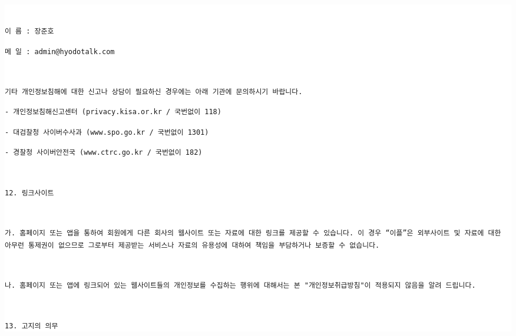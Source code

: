 ``` {style="background:white"}
 
```

``` {style="background:white"}
이 름 : 장준호
```

``` {style="background:white"}
메 일 : admin@hyodotalk.com
```

``` {style="background:white"}
 
```

``` {style="background:white"}
기타 개인정보침해에 대한 신고나 상담이 필요하신 경우에는 아래 기관에 문의하시기 바랍니다.
```

``` {style="background:white"}
- 개인정보침해신고센터 (privacy.kisa.or.kr / 국번없이 118)
```

``` {style="background:white"}
- 대검찰청 사이버수사과 (www.spo.go.kr / 국번없이 1301)
```

``` {style="background:white"}
- 경찰청 사이버안전국 (www.ctrc.go.kr / 국번없이 182)
```

``` {style="background:white"}
 
```

``` {style="background:white"}
12. 링크사이트
```

``` {style="background:white"}
 
```

``` {style="background:white"}
가. 홈페이지 또는 앱을 통하여 회원에게 다른 회사의 웹사이트 또는 자료에 대한 링크를 제공할 수 있습니다. 이 경우 “이플”은 외부사이트 및 자료에 대한 아무런 통제권이 없으므로 그로부터 제공받는 서비스나 자료의 유용성에 대하여 책임을 부담하거나 보증할 수 없습니다.
```

``` {style="background:white"}
 
```

``` {style="background:white"}
나. 홈페이지 또는 앱에 링크되어 있는 웹사이트들의 개인정보를 수집하는 행위에 대해서는 본 "개인정보취급방침"이 적용되지 않음을 알려 드립니다.
```

``` {style="background:white"}
 
```

``` {style="background:white"}
13. 고지의 의무
```

